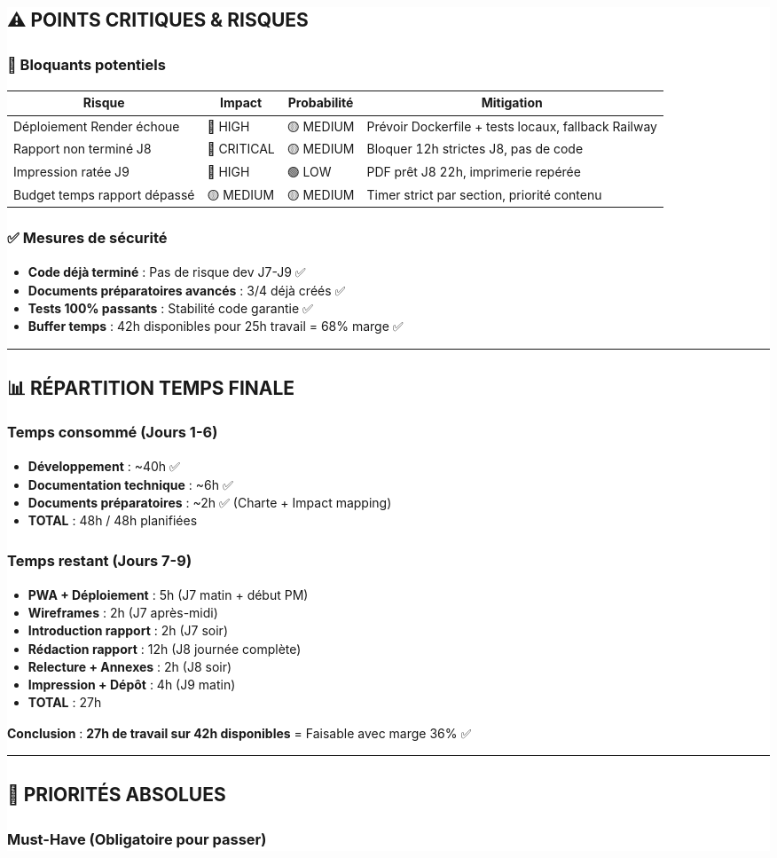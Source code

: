 
## ⚠️ POINTS CRITIQUES & RISQUES

### 🔴 Bloquants potentiels

| Risque                       | Impact      | Probabilité | Mitigation                                          |
| ---------------------------- | ----------- | ----------- | --------------------------------------------------- |
| Déploiement Render échoue    | 🔴 HIGH     | 🟡 MEDIUM   | Prévoir Dockerfile + tests locaux, fallback Railway |
| Rapport non terminé J8       | 🔴 CRITICAL | 🟡 MEDIUM   | Bloquer 12h strictes J8, pas de code                |
| Impression ratée J9          | 🔴 HIGH     | 🟢 LOW      | PDF prêt J8 22h, imprimerie repérée                 |
| Budget temps rapport dépassé | 🟡 MEDIUM   | 🟡 MEDIUM   | Timer strict par section, priorité contenu          |

### ✅ Mesures de sécurité

- **Code déjà terminé** : Pas de risque dev J7-J9 ✅
- **Documents préparatoires avancés** : 3/4 déjà créés ✅
- **Tests 100% passants** : Stabilité code garantie ✅
- **Buffer temps** : 42h disponibles pour 25h travail = 68% marge ✅

---

## 📊 RÉPARTITION TEMPS FINALE

### Temps consommé (Jours 1-6)

- **Développement** : ~40h ✅
- **Documentation technique** : ~6h ✅
- **Documents préparatoires** : ~2h ✅ (Charte + Impact mapping)
- **TOTAL** : 48h / 48h planifiées

### Temps restant (Jours 7-9)

- **PWA + Déploiement** : 5h (J7 matin + début PM)
- **Wireframes** : 2h (J7 après-midi)
- **Introduction rapport** : 2h (J7 soir)
- **Rédaction rapport** : 12h (J8 journée complète)
- **Relecture + Annexes** : 2h (J8 soir)
- **Impression + Dépôt** : 4h (J9 matin)
- **TOTAL** : 27h

**Conclusion** : **27h de travail sur 42h disponibles** = Faisable avec marge 36% ✅

---

## 🎯 PRIORITÉS ABSOLUES

### Must-Have (Obligatoire pour passer)
